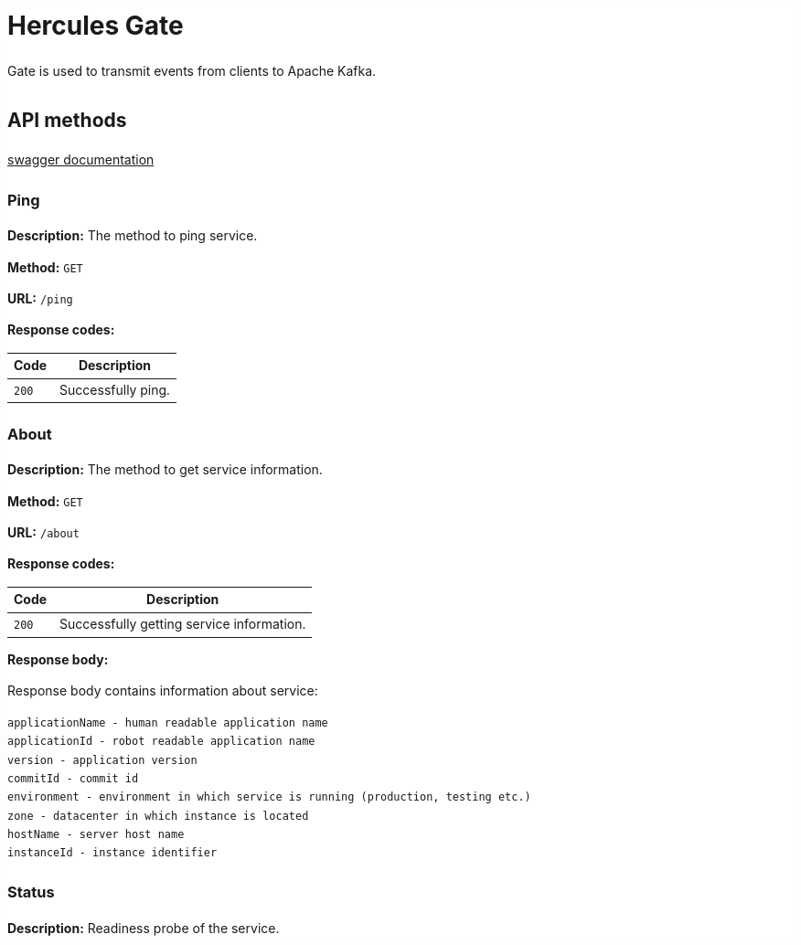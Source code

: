 # Hercules Gate
Gate is used to transmit events from clients to Apache Kafka.

## API methods

[swagger documentation](../docs/swagger/gate-api-swagger2.yml)

### Ping

**Description:** The method to ping service.

**Method:** `GET`

**URL:** `/ping`

**Response codes:**

| Code  | Description                                                          |
|-------|----------------------------------------------------------------------|
| `200` | Successfully ping.                                                   |

### About

**Description:** The method to get service information.

**Method:** `GET`

**URL:** `/about`

**Response codes:**

| Code  | Description                                                          |
|-------|----------------------------------------------------------------------|
| `200` | Successfully getting service information.                            |

**Response body:**

Response body contains information about service:

```
applicationName - human readable application name
applicationId - robot readable application name
version - application version
commitId - commit id
environment - environment in which service is running (production, testing etc.)
zone - datacenter in which instance is located
hostName - server host name
instanceId - instance identifier
```

### Status

**Description:** Readiness probe of the service.
